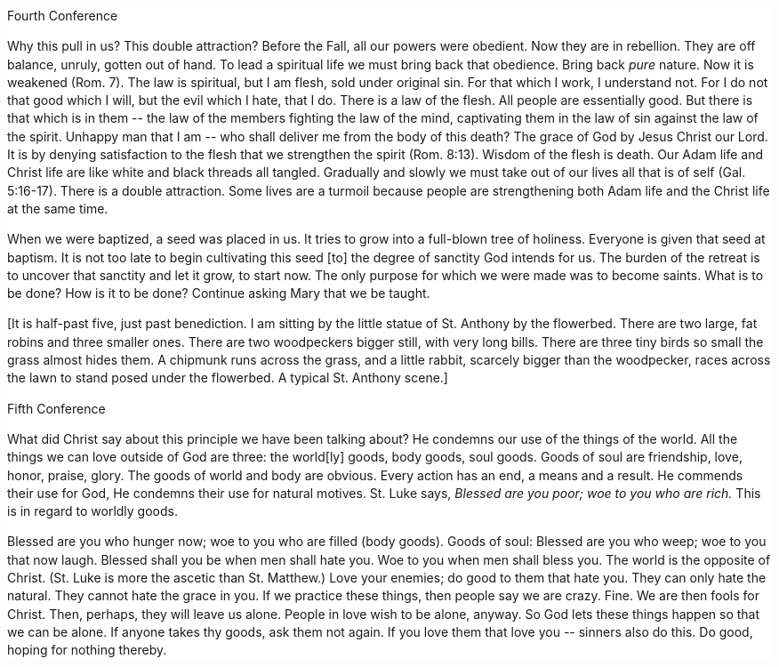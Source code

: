 Fourth Conference

Why this pull in us? This double attraction? Before the Fall, all our
powers were obedient. Now they are in rebellion. They are off balance,
unruly, gotten out of hand. To lead a spiritual life we must bring back
that obedience. Bring back *pure* nature. Now it is weakened (Rom. 7).
The law is spiritual, but I am flesh, sold under original sin. For that
which I work, I understand not. For I do not that good which I will, but
the evil which I hate, that I do. There is a law of the flesh. All
people are essentially good. But there is that which is in them -- the
law of the members fighting the law of the mind, captivating them in the
law of sin against the law of the spirit. Unhappy man that I am -- who
shall deliver me from the body of this death? The grace of God by Jesus
Christ our Lord. It is by denying satisfaction to the flesh that we
strengthen the spirit (Rom. 8:13). Wisdom of the flesh is death. Our
Adam life and Christ life are like white and black threads all tangled.
Gradually and slowly we must take out of our lives all that is of self
(Gal. 5:16-17). There is a double attraction. Some lives are a turmoil
because people are strengthening both Adam life and the Christ life at
the same time.

When we were baptized, a seed was placed in us. It tries to grow into a
full-blown tree of holiness. Everyone is given that seed at baptism. It
is not too late to begin cultivating this seed [to] the degree of
sanctity God intends for us. The burden of the retreat is to uncover
that sanctity and let it grow, to start now. The only purpose for which
we were made was to become saints. What is to be done? How is it to be
done? Continue asking Mary that we be taught.

[It is half-past five, just past benediction. I am sitting by the little
statue of St. Anthony by the flowerbed. There are two large, fat robins
and three smaller ones. There are two woodpeckers bigger still, with
very long bills. There are three tiny birds so small the grass almost
hides them. A chipmunk runs across the grass, and a little rabbit,
scarcely bigger than the woodpecker, races across the lawn to stand
posed under the flowerbed. A typical St. Anthony scene.]

Fifth Conference

What did Christ say about this principle we have been talking about? He
condemns our use of the things of the world. All the things we can love
outside of God are three: the world[ly] goods, body goods, soul goods.
Goods of soul are friendship, love, honor, praise, glory. The goods of
world and body are obvious. Every action has an end, a means and a
result. He commends their use for God, He condemns their use for natural
motives. St. Luke says, *Blessed are you poor; woe to you who are
rich.* This is in regard to worldly goods.

Blessed are you who hunger now; woe to you who are filled (body goods).
Goods of soul: Blessed are you who weep; woe to you that now laugh.
Blessed shall you be when men shall hate you. Woe to you when men shall
bless you. The world is the opposite of Christ. (St. Luke is more the
ascetic than St. Matthew.) Love your enemies; do good to them that hate
you. They can only hate the natural. They cannot hate the grace in you.
If we practice these things, then people say we are crazy. Fine. We are
then fools for Christ. Then, perhaps, they will leave us alone. People
in love wish to be alone, anyway. So God lets these things happen so
that we can be alone. If anyone takes thy goods, ask them not again. If
you love them that love you -- sinners also do this. Do good, hoping for
nothing thereby.
